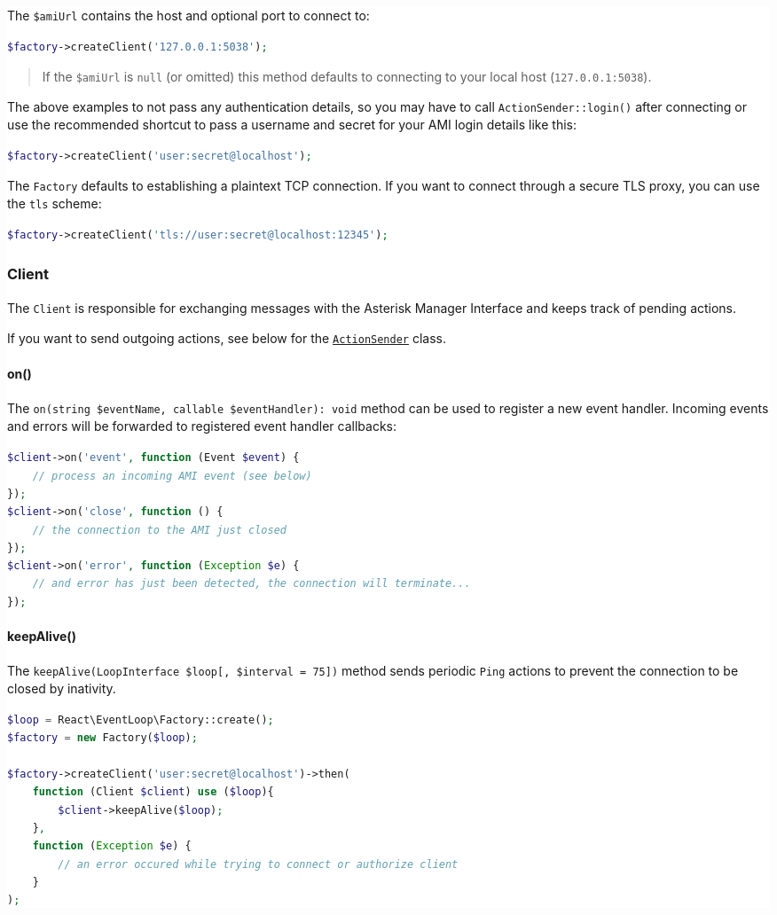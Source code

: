 The `$amiUrl` contains the host and optional port to connect to:

```php
$factory->createClient('127.0.0.1:5038');
```

> If the `$amiUrl` is `null` (or omitted) this method defaults to connecting
  to your local host (`127.0.0.1:5038`).

The above examples to not pass any authentication details, so you may have to
call `ActionSender::login()` after connecting or use the recommended shortcut
to pass a username and secret for your AMI login details like this:

```php
$factory->createClient('user:secret@localhost');
```

The `Factory` defaults to establishing a plaintext TCP connection.
If you want to connect through a secure TLS proxy, you can use the `tls` scheme:

```php
$factory->createClient('tls://user:secret@localhost:12345');
```

### Client

The `Client` is responsible for exchanging messages with the Asterisk Manager Interface
and keeps track of pending actions.

If you want to send outgoing actions, see below for the [`ActionSender`](#actionsender) class.

#### on()

The `on(string $eventName, callable $eventHandler): void` method can be used to register a new event handler.
Incoming events and errors will be forwarded to registered event handler callbacks:

```php
$client->on('event', function (Event $event) {
    // process an incoming AMI event (see below)
});
$client->on('close', function () {
    // the connection to the AMI just closed
});
$client->on('error', function (Exception $e) {
    // and error has just been detected, the connection will terminate...
});
```

#### keepAlive()

The `keepAlive(LoopInterface $loop[, $interval = 75])` method sends periodic `Ping` actions
to prevent the connection to be closed by inativity.

```php
$loop = React\EventLoop\Factory::create();
$factory = new Factory($loop);

$factory->createClient('user:secret@localhost')->then(
    function (Client $client) use ($loop){
        $client->keepAlive($loop);
    },
    function (Exception $e) {
        // an error occured while trying to connect or authorize client
    }
);
```

